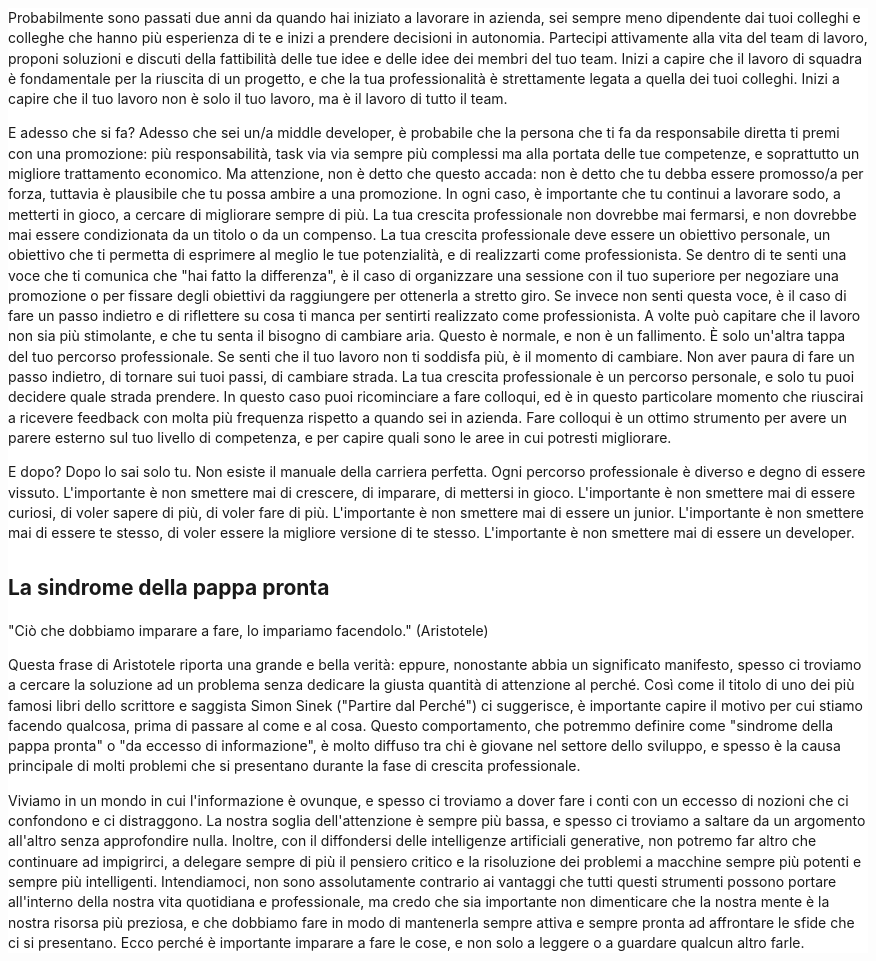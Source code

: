 Probabilmente sono passati due anni da quando hai iniziato a lavorare in azienda, sei sempre meno dipendente dai tuoi colleghi e colleghe che hanno più esperienza di te e inizi a prendere decisioni in autonomia. Partecipi attivamente alla vita del team di lavoro, proponi soluzioni e discuti della fattibilità delle tue idee e delle idee dei membri del tuo team. Inizi a capire che il lavoro di squadra è fondamentale per la riuscita di un progetto, e che la tua professionalità è strettamente legata a quella dei tuoi colleghi. Inizi a capire che il tuo lavoro non è solo il tuo lavoro, ma è il lavoro di tutto il team.

E adesso che si fa? Adesso che sei un/a middle developer, è probabile che la persona che ti fa da responsabile diretta ti premi con una promozione: più responsabilità, task via via sempre più complessi ma alla portata delle tue competenze, e soprattutto un migliore trattamento economico. Ma attenzione, non è detto che questo accada: non è detto che tu debba essere promosso/a per forza, tuttavia è plausibile che tu possa ambire a una promozione. In ogni caso, è importante che tu continui a lavorare sodo, a metterti in gioco, a cercare di migliorare sempre di più. La tua crescita professionale non dovrebbe mai fermarsi, e non dovrebbe mai essere condizionata da un titolo o da un compenso. La tua crescita professionale deve essere un obiettivo personale, un obiettivo che ti permetta di esprimere al meglio le tue potenzialità, e di realizzarti come professionista.
Se dentro di te senti una voce che ti comunica che "hai fatto la differenza", è il caso di organizzare una sessione con il tuo superiore per negoziare una promozione o per fissare degli obiettivi da raggiungere per ottenerla a stretto giro. Se invece non senti questa voce, è il caso di fare un passo indietro e di riflettere su cosa ti manca per sentirti realizzato come professionista.
A volte può capitare che il lavoro non sia più stimolante, e che tu senta il bisogno di cambiare aria. Questo è normale, e non è un fallimento. È solo un'altra tappa del tuo percorso professionale. Se senti che il tuo lavoro non ti soddisfa più, è il momento di cambiare. Non aver paura di fare un passo indietro, di tornare sui tuoi passi, di cambiare strada. La tua crescita professionale è un percorso personale, e solo tu puoi decidere quale strada prendere.
In questo caso puoi ricominciare a fare colloqui, ed è in questo particolare momento che riuscirai a ricevere feedback con molta più frequenza rispetto a quando sei in azienda. Fare colloqui è un ottimo strumento per avere un parere esterno sul tuo livello di competenza, e per capire quali sono le aree in cui potresti migliorare.

E dopo? Dopo lo sai solo tu. Non esiste il manuale della carriera perfetta. Ogni percorso professionale è diverso e degno di essere vissuto. L'importante è non smettere mai di crescere, di imparare, di mettersi in gioco. L'importante è non smettere mai di essere curiosi, di voler sapere di più, di voler fare di più. L'importante è non smettere mai di essere un junior. L'importante è non smettere mai di essere te stesso, di voler essere la migliore versione di te stesso. L'importante è non smettere mai di essere un developer.

## La sindrome della pappa pronta

"Ciò che dobbiamo imparare a fare, lo impariamo facendolo." (Aristotele)

Questa frase di Aristotele riporta una grande e bella verità: eppure, nonostante abbia un significato manifesto, spesso ci troviamo a cercare la soluzione ad un problema senza dedicare la giusta quantità di attenzione al perché. Così come il titolo di uno dei più famosi libri dello scrittore e saggista Simon Sinek ("Partire dal Perché") ci suggerisce, è importante capire il motivo per cui stiamo facendo qualcosa, prima di passare al come e al cosa.
Questo comportamento, che potremmo definire come "sindrome della pappa pronta" o "da eccesso di informazione", è molto diffuso tra chi è giovane nel settore dello sviluppo, e spesso è la causa principale di molti problemi che si presentano durante la fase di crescita professionale.

Viviamo in un mondo in cui l'informazione è ovunque, e spesso ci troviamo a dover fare i conti con un eccesso di nozioni che ci confondono e ci distraggono. La nostra soglia dell'attenzione è sempre più bassa, e spesso ci troviamo a saltare da un argomento all'altro senza approfondire nulla. Inoltre, con il diffondersi delle intelligenze artificiali generative, non potremo far altro che continuare ad impigrirci, a delegare sempre di più il pensiero critico e la risoluzione dei problemi a macchine sempre più potenti e sempre più intelligenti.
Intendiamoci, non sono assolutamente contrario ai vantaggi che tutti questi strumenti possono portare all'interno della nostra vita quotidiana e professionale, ma credo che sia importante non dimenticare che la nostra mente è la nostra risorsa più preziosa, e che dobbiamo fare in modo di mantenerla sempre attiva e sempre pronta ad affrontare le sfide che ci si presentano.
Ecco perché è importante imparare a fare le cose, e non solo a leggere o a guardare qualcun altro farle.
